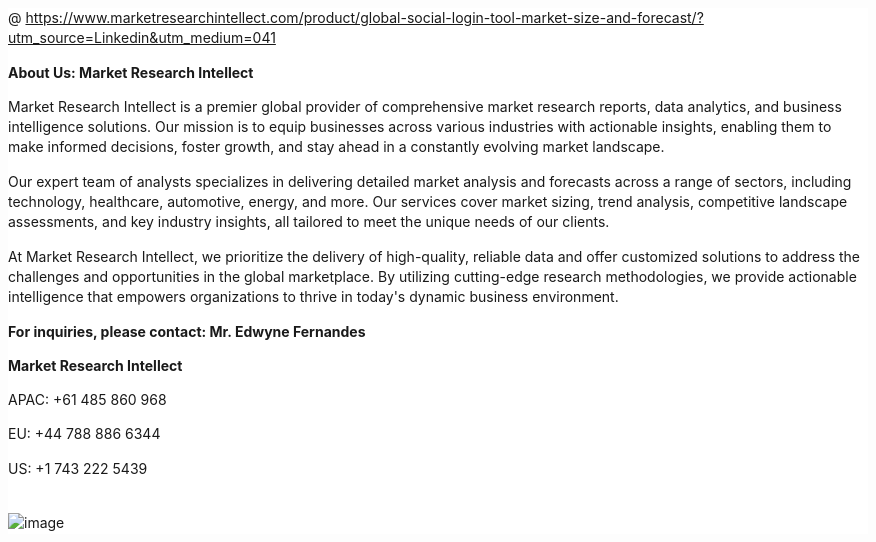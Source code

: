 @</strong>&nbsp;<a href="https://www.marketresearchintellect.com/product/global-social-login-tool-market-size-and-forecast/?utm_source=Linkedin&utm_medium=041">https://www.marketresearchintellect.com/product/global-social-login-tool-market-size-and-forecast/?utm_source=Linkedin&utm_medium=041</a></span></p><p><strong>About Us: Market Research Intellect</strong></p><p>Market Research Intellect is a premier global provider of comprehensive market research reports, data analytics, and business intelligence solutions. Our mission is to equip businesses across various industries with actionable insights, enabling them to make informed decisions, foster growth, and stay ahead in a constantly evolving market landscape.</p><p>Our expert team of analysts specializes in delivering detailed market analysis and forecasts across a range of sectors, including technology, healthcare, automotive, energy, and more. Our services cover market sizing, trend analysis, competitive landscape assessments, and key industry insights, all tailored to meet the unique needs of our clients.</p><p>At Market Research Intellect, we prioritize the delivery of high-quality, reliable data and offer customized solutions to address the challenges and opportunities in the global marketplace. By utilizing cutting-edge research methodologies, we provide actionable intelligence that empowers organizations to thrive in today's dynamic business environment.</p><p><strong>For inquiries, please contact: Mr. Edwyne Fernandes</strong></p><p><strong>Market Research Intellect</strong></p><p>APAC: +61 485 860 968</p><p>EU: +44 788 886 6344</p><p>US: +1 743 222 5439</p></div><div class="article-main__content" data-test-id="publishing-text-block">&nbsp;</div>
![image](https://github.com/user-attachments/assets/23e312e8-51c2-4e1d-8b2a-03082296fb3b)
